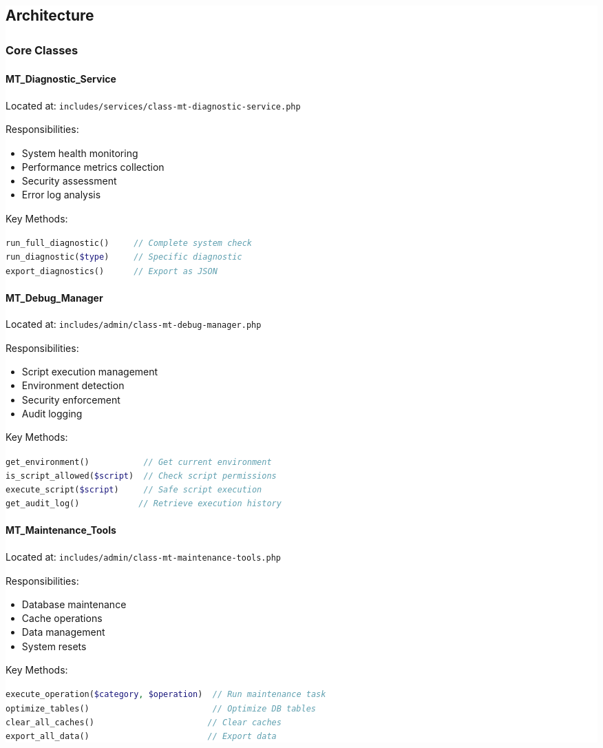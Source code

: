 ## Architecture

### Core Classes

#### MT_Diagnostic_Service
Located at: `includes/services/class-mt-diagnostic-service.php`

Responsibilities:
- System health monitoring
- Performance metrics collection
- Security assessment
- Error log analysis

Key Methods:
```php
run_full_diagnostic()     // Complete system check
run_diagnostic($type)     // Specific diagnostic
export_diagnostics()      // Export as JSON
```

#### MT_Debug_Manager
Located at: `includes/admin/class-mt-debug-manager.php`

Responsibilities:
- Script execution management
- Environment detection
- Security enforcement
- Audit logging

Key Methods:
```php
get_environment()           // Get current environment
is_script_allowed($script)  // Check script permissions
execute_script($script)     // Safe script execution
get_audit_log()            // Retrieve execution history
```

#### MT_Maintenance_Tools
Located at: `includes/admin/class-mt-maintenance-tools.php`

Responsibilities:
- Database maintenance
- Cache operations
- Data management
- System resets

Key Methods:
```php
execute_operation($category, $operation)  // Run maintenance task
optimize_tables()                         // Optimize DB tables
clear_all_caches()                       // Clear caches
export_all_data()                        // Export data
```

